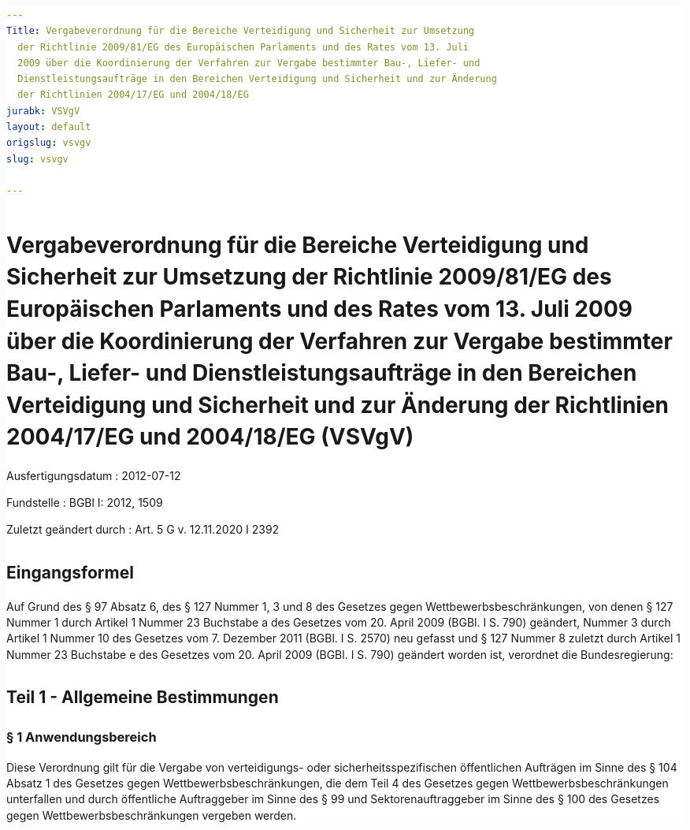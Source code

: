 ```yaml
---
Title: Vergabeverordnung für die Bereiche Verteidigung und Sicherheit zur Umsetzung
  der Richtlinie 2009/81/EG des Europäischen Parlaments und des Rates vom 13. Juli
  2009 über die Koordinierung der Verfahren zur Vergabe bestimmter Bau-, Liefer- und
  Dienstleistungsaufträge in den Bereichen Verteidigung und Sicherheit und zur Änderung
  der Richtlinien 2004/17/EG und 2004/18/EG
jurabk: VSVgV
layout: default
origslug: vsvgv
slug: vsvgv

---
```


# Vergabeverordnung für die Bereiche Verteidigung und Sicherheit zur Umsetzung der Richtlinie 2009/81/EG des Europäischen Parlaments und des Rates vom 13. Juli 2009 über die Koordinierung der Verfahren zur Vergabe bestimmter Bau-, Liefer- und Dienstleistungsaufträge in den Bereichen Verteidigung und Sicherheit und zur Änderung der Richtlinien 2004/17/EG und 2004/18/EG (VSVgV)

Ausfertigungsdatum
:   2012-07-12

Fundstelle
:   BGBl I: 2012, 1509

Zuletzt geändert durch
:   Art. 5 G v. 12.11.2020 I 2392

[^f777502_01_BJNR150900012]:     ABl. L 216 vom 20.8.2009, S. 76.


## Eingangsformel

Auf Grund des § 97 Absatz 6, des § 127 Nummer 1, 3 und 8 des Gesetzes
gegen Wettbewerbsbeschränkungen, von denen § 127 Nummer 1 durch
Artikel 1 Nummer 23 Buchstabe a des Gesetzes vom 20. April 2009 (BGBl.
I S. 790) geändert, Nummer 3 durch Artikel 1 Nummer 10 des Gesetzes
vom 7. Dezember 2011 (BGBl. I S. 2570) neu gefasst und § 127 Nummer 8
zuletzt durch Artikel 1 Nummer 23 Buchstabe e des Gesetzes vom 20.
April 2009 (BGBl. I S. 790) geändert worden ist, verordnet die
Bundesregierung:


## Teil 1 - Allgemeine Bestimmungen


### § 1 Anwendungsbereich

Diese Verordnung gilt für die Vergabe von verteidigungs- oder
sicherheitsspezifischen öffentlichen Aufträgen im Sinne des § 104
Absatz 1 des Gesetzes gegen Wettbewerbsbeschränkungen, die dem Teil 4
des Gesetzes gegen Wettbewerbsbeschränkungen unterfallen und durch
öffentliche Auftraggeber im Sinne des § 99 und Sektorenauftraggeber im
Sinne des § 100 des Gesetzes gegen Wettbewerbsbeschränkungen vergeben
werden.


[^f777502_03_BJNR150900012BJNE002100000]:     *Das Muster und die Modalitäten für die elektronische Übermittlung